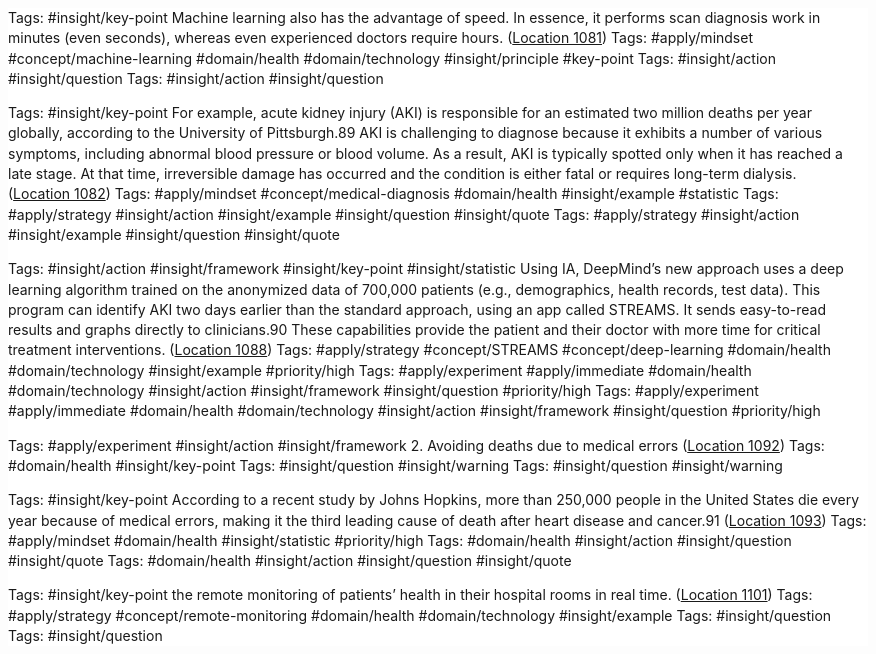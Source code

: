Tags: #insight/key-point
Machine learning also has the advantage of speed. In essence, it performs scan diagnosis work in minutes (even seconds), whereas even experienced doctors require hours. ([Location 1081](https://readwise.io/to_kindle?action=open&asin=B08KFLY51Y&location=1081))
Tags: #apply/mindset #concept/machine-learning #domain/health #domain/technology #insight/principle #key-point
Tags: #insight/action #insight/question
Tags: #insight/action #insight/question
  
Tags: #insight/key-point
For example, acute kidney injury (AKI) is responsible for an estimated two million deaths per year globally, according to the University of Pittsburgh.89 AKI is challenging to diagnose because it exhibits a number of various symptoms, including abnormal blood pressure or blood volume. As a result, AKI is typically spotted only when it has reached a late stage. At that time, irreversible damage has occurred and the condition is either fatal or requires long-term dialysis. ([Location 1082](https://readwise.io/to_kindle?action=open&asin=B08KFLY51Y&location=1082))
Tags: #apply/mindset #concept/medical-diagnosis #domain/health #insight/example #statistic
Tags: #apply/strategy #insight/action #insight/example #insight/question #insight/quote
Tags: #apply/strategy #insight/action #insight/example #insight/question #insight/quote
  
Tags: #insight/action #insight/framework #insight/key-point #insight/statistic
Using IA, DeepMind’s new approach uses a deep learning algorithm trained on the anonymized data of 700,000 patients (e.g., demographics, health records, test data). This program can identify AKI two days earlier than the standard approach, using an app called STREAMS. It sends easy-to-read results and graphs directly to clinicians.90 These capabilities provide the patient and their doctor with more time for critical treatment interventions. ([Location 1088](https://readwise.io/to_kindle?action=open&asin=B08KFLY51Y&location=1088))
Tags: #apply/strategy #concept/STREAMS #concept/deep-learning #domain/health #domain/technology #insight/example #priority/high
Tags: #apply/experiment #apply/immediate #domain/health #domain/technology #insight/action #insight/framework #insight/question #priority/high
Tags: #apply/experiment #apply/immediate #domain/health #domain/technology #insight/action #insight/framework #insight/question #priority/high
  
Tags: #apply/experiment #insight/action #insight/framework
2. Avoiding deaths due to medical errors ([Location 1092](https://readwise.io/to_kindle?action=open&asin=B08KFLY51Y&location=1092))
Tags: #domain/health #insight/key-point
Tags: #insight/question #insight/warning
Tags: #insight/question #insight/warning
  
Tags: #insight/key-point
According to a recent study by Johns Hopkins, more than 250,000 people in the United States die every year because of medical errors, making it the third leading cause of death after heart disease and cancer.91 ([Location 1093](https://readwise.io/to_kindle?action=open&asin=B08KFLY51Y&location=1093))
Tags: #apply/mindset #domain/health #insight/statistic #priority/high
Tags: #domain/health #insight/action #insight/question #insight/quote
Tags: #domain/health #insight/action #insight/question #insight/quote
  
Tags: #insight/key-point
the remote monitoring of patients’ health in their hospital rooms in real time. ([Location 1101](https://readwise.io/to_kindle?action=open&asin=B08KFLY51Y&location=1101))
Tags: #apply/strategy #concept/remote-monitoring #domain/health #domain/technology #insight/example
Tags: #insight/question
Tags: #insight/question
  
